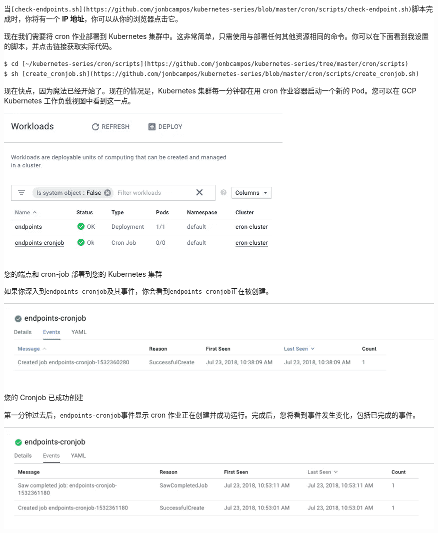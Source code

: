 当`[check-endpoints.sh](https://github.com/jonbcampos/kubernetes-series/blob/master/cron/scripts/check-endpoint.sh)`脚本完成时，你将有一个 **IP 地址**，你可以从你的浏览器点击它。

现在我们需要将 cron 作业部署到 Kubernetes 集群中。这非常简单，只需使用与部署任何其他资源相同的命令。你可以在下面看到我设置的脚本，并点击链接获取实际代码。

```
$ cd [~/kubernetes-series/cron/scripts](https://github.com/jonbcampos/kubernetes-series/tree/master/cron/scripts)
$ sh [create_cronjob.sh](https://github.com/jonbcampos/kubernetes-series/blob/master/cron/scripts/create_cronjob.sh)
```

现在快点，因为魔法已经开始了。现在的情况是，Kubernetes 集群每一分钟都在用 cron 作业容器启动一个新的 Pod。您可以在 GCP Kubernetes 工作负载视图中看到这一点。

![](img/c36b022f33c4dbe805c016697d4f28f2.png)

您的端点和 cron-job 部署到您的 Kubernetes 集群

如果你深入到`endpoints-cronjob`及其事件，你会看到`endpoints-cronjob`正在被创建。

![](img/54e68d40260cf703d69d21dfb7ea5709.png)

您的 Cronjob 已成功创建

第一分钟过去后，`endpoints-cronjob`事件显示 cron 作业正在创建并成功运行。完成后，您将看到事件发生变化，包括已完成的事件。

![](img/afded31a56fcd858711dee3fd4bb37d7.png)
